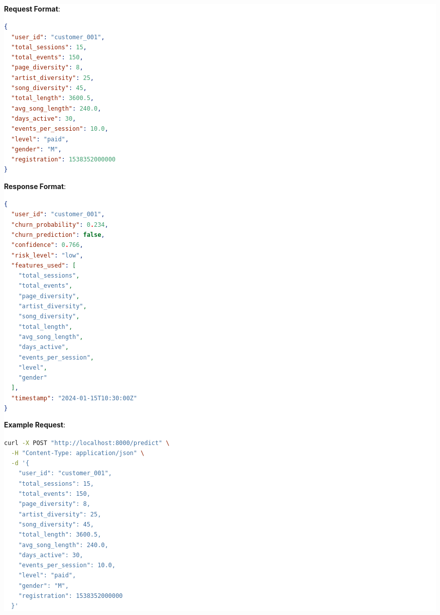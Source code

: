 **Request Format**:
```json
{
  "user_id": "customer_001",
  "total_sessions": 15,
  "total_events": 150,
  "page_diversity": 8,
  "artist_diversity": 25,
  "song_diversity": 45,
  "total_length": 3600.5,
  "avg_song_length": 240.0,
  "days_active": 30,
  "events_per_session": 10.0,
  "level": "paid",
  "gender": "M",
  "registration": 1538352000000
}
```

**Response Format**:
```json
{
  "user_id": "customer_001",
  "churn_probability": 0.234,
  "churn_prediction": false,
  "confidence": 0.766,
  "risk_level": "low",
  "features_used": [
    "total_sessions",
    "total_events",
    "page_diversity",
    "artist_diversity",
    "song_diversity",
    "total_length",
    "avg_song_length",
    "days_active",
    "events_per_session",
    "level",
    "gender"
  ],
  "timestamp": "2024-01-15T10:30:00Z"
}
```

**Example Request**:
```bash
curl -X POST "http://localhost:8000/predict" \
  -H "Content-Type: application/json" \
  -d '{
    "user_id": "customer_001",
    "total_sessions": 15,
    "total_events": 150,
    "page_diversity": 8,
    "artist_diversity": 25,
    "song_diversity": 45,
    "total_length": 3600.5,
    "avg_song_length": 240.0,
    "days_active": 30,
    "events_per_session": 10.0,
    "level": "paid",
    "gender": "M",
    "registration": 1538352000000
  }'
```
